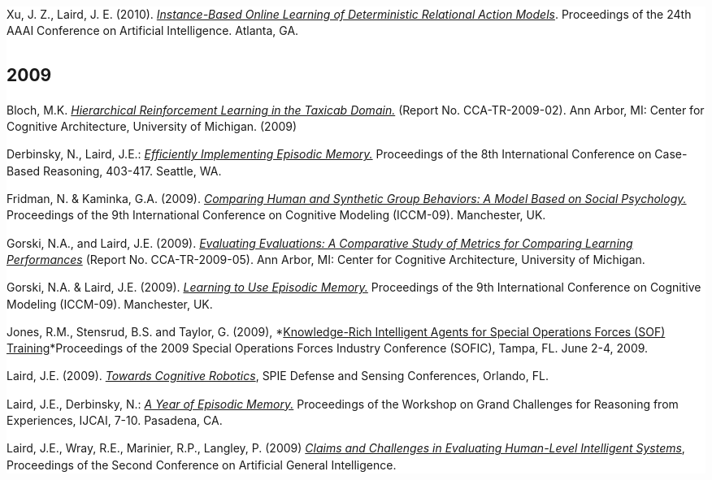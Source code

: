 Xu, J. Z., Laird, J. E. (2010). *[Instance-Based Online Learning of
Deterministic Relational Action
Models](https://raw.githubusercontent.com/SoarGroup/website-downloads/main/pubs/xu_aaai2010.pdf)*.
Proceedings of the 24th AAAI Conference on Artificial Intelligence.
Atlanta, GA.

## 2009

Bloch, M.K. *[Hierarchical Reinforcement Learning in the Taxicab
Domain.](https://raw.githubusercontent.com/SoarGroup/website-downloads/main/pubs/bazald_-_tr1.pdf)*
(Report No. CCA-TR-2009-02). Ann Arbor, MI: Center for Cognitive
Architecture, University of Michigan. (2009)

Derbinsky, N., Laird, J.E.: *[Efficiently Implementing Episodic
Memory.](https://raw.githubusercontent.com/SoarGroup/website-downloads/main/pubs/iccbr09.pdf)*
Proceedings of the 8th International Conference on Case-Based Reasoning,
403-417. Seattle, WA.

Fridman, N. & Kaminka, G.A. (2009). *[Comparing Human and Synthetic
Group Behaviors: A Model Based on Social
Psychology.](https://raw.githubusercontent.com/SoarGroup/website-downloads/main/pubs/paper130.pdf)*
Proceedings of the 9th International Conference on Cognitive Modeling
(ICCM-09). Manchester, UK.

Gorski, N.A., and Laird, J.E. (2009). *[Evaluating Evaluations: A
Comparative Study of Metrics for Comparing Learning
Performances](https://raw.githubusercontent.com/SoarGroup/website-downloads/main/pubs/cca-tr-2009-05.pdf)*
(Report No. CCA-TR-2009-05). Ann Arbor, MI: Center for Cognitive
Architecture, University of Michigan.

Gorski, N.A. & Laird, J.E. (2009). *[Learning to Use Episodic
Memory.](https://raw.githubusercontent.com/SoarGroup/website-downloads/main/pubs/LearningToUseEpMem-ICCM09.pdf)*
Proceedings of the 9th International Conference on Cognitive Modeling
(ICCM-09). Manchester, UK.

Jones, R.M., Stensrud, B.S. and Taylor, G. (2009), *[Knowledge-Rich
Intelligent Agents for Special Operations Forces (SOF)
Training](https://raw.githubusercontent.com/SoarGroup/website-downloads/main/pubs/sofic-2009-soartech-paper.pdf)*Proceedings
of the 2009 Special Operations Forces Industry Conference (SOFIC),
Tampa, FL. June 2-4, 2009.

Laird, J.E. (2009). *[Towards Cognitive
Robotics](https://raw.githubusercontent.com/SoarGroup/website-downloads/main/pubs/SPIE.pdf)*,
SPIE Defense and Sensing Conferences, Orlando, FL.

Laird, J.E., Derbinsky, N.: *[A Year of Episodic
Memory.](https://raw.githubusercontent.com/SoarGroup/website-downloads/main/pubs/ijcai09.pdf)*
Proceedings of the Workshop on Grand Challenges for Reasoning from
Experiences, IJCAI, 7-10. Pasadena, CA.

Laird, J.E., Wray, R.E., Marinier, R.P., Langley, P. (2009) *[Claims and
Challenges in Evaluating Human-Level Intelligent
Systems](https://raw.githubusercontent.com/SoarGroup/website-downloads/main/pubs/Laird-agi-09.pdf)*,
Proceedings of the Second Conference on Artificial General Intelligence.
